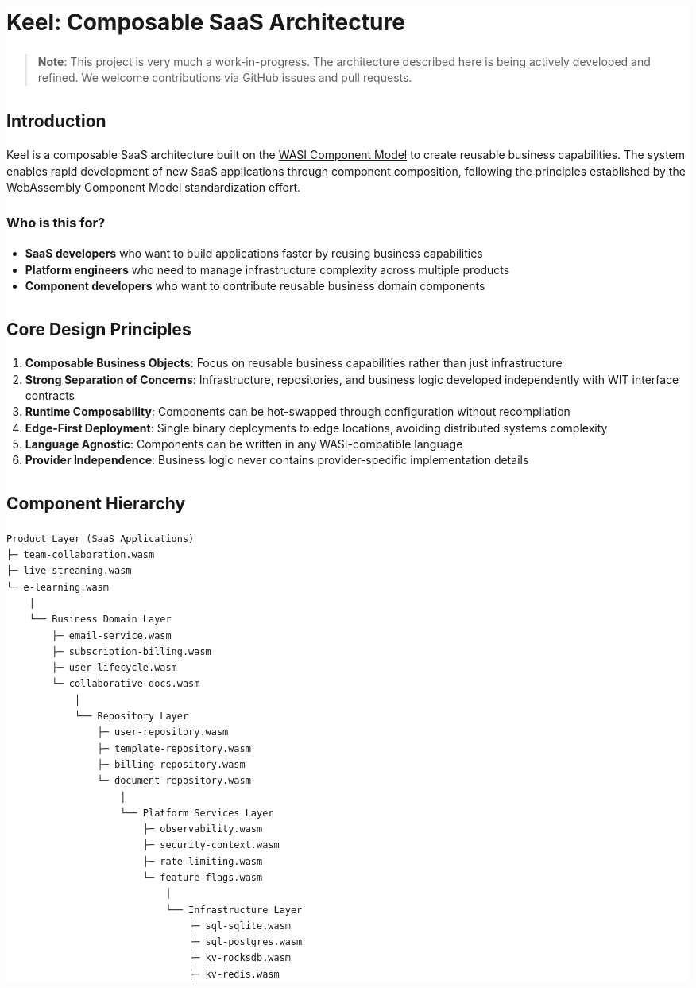 # Keel: Composable SaaS Architecture

> **Note**: This project is very much a work-in-progress. The architecture described here is being actively developed and refined. We welcome contributions via GitHub issues and pull requests.

## Introduction

Keel is a composable SaaS architecture built on the [WASI Component Model](https://component-model.bytecodealliance.org/) to create reusable business capabilities. The system enables rapid development of new SaaS applications through component composition, following the principles established by the WebAssembly Component Model standardization effort.

### Who is this for?
- **SaaS developers** who want to build applications faster by reusing business capabilities
- **Platform engineers** who need to manage infrastructure complexity across multiple products
- **Component developers** who want to contribute reusable business domain components

## Core Design Principles

1. **Composable Business Objects**: Focus on reusable business capabilities rather than just infrastructure
2. **Strong Separation of Concerns**: Infrastructure, repositories, and business logic developed independently with WIT interface contracts
3. **Runtime Composability**: Components can be hot-swapped through configuration without recompilation
4. **Edge-First Deployment**: Single binary deployments to edge locations, avoiding distributed systems complexity
5. **Language Agnostic**: Components can be written in any WASI-compatible language
6. **Provider Independence**: Business logic never contains provider-specific implementation details

## Component Hierarchy

```
Product Layer (SaaS Applications)
├─ team-collaboration.wasm
├─ live-streaming.wasm
└─ e-learning.wasm
    │
    └── Business Domain Layer
        ├─ email-service.wasm
        ├─ subscription-billing.wasm
        ├─ user-lifecycle.wasm
        └─ collaborative-docs.wasm
            │
            └── Repository Layer
                ├─ user-repository.wasm
                ├─ template-repository.wasm
                ├─ billing-repository.wasm
                └─ document-repository.wasm
                    │
                    └── Platform Services Layer
                        ├─ observability.wasm
                        ├─ security-context.wasm
                        ├─ rate-limiting.wasm
                        └─ feature-flags.wasm
                            │
                            └── Infrastructure Layer
                                ├─ sql-sqlite.wasm
                                ├─ sql-postgres.wasm
                                ├─ kv-rocksdb.wasm
                                ├─ kv-redis.wasm
```